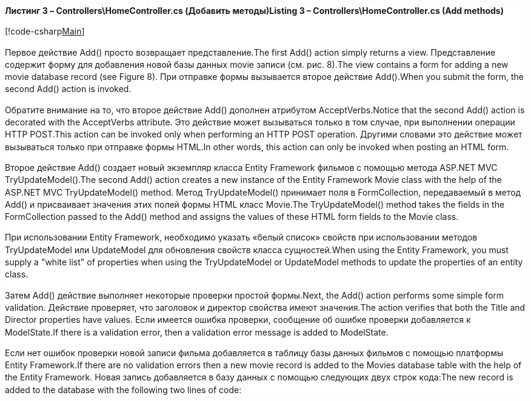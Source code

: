 <span data-ttu-id="9d69f-219">**Листинг 3 – Controllers\HomeController.cs (Добавить методы)**</span><span class="sxs-lookup"><span data-stu-id="9d69f-219">**Listing 3 – Controllers\HomeController.cs (Add methods)**</span></span>

[!code-csharp[Main](creating-model-classes-with-the-entity-framework-cs/samples/sample4.cs)]

<span data-ttu-id="9d69f-220">Первое действие Add() просто возвращает представление.</span><span class="sxs-lookup"><span data-stu-id="9d69f-220">The first Add() action simply returns a view.</span></span> <span data-ttu-id="9d69f-221">Представление содержит форму для добавления новой базы данных movie записи (см. рис. 8).</span><span class="sxs-lookup"><span data-stu-id="9d69f-221">The view contains a form for adding a new movie database record (see Figure 8).</span></span> <span data-ttu-id="9d69f-222">При отправке формы вызывается второе действие Add().</span><span class="sxs-lookup"><span data-stu-id="9d69f-222">When you submit the form, the second Add() action is invoked.</span></span>

<span data-ttu-id="9d69f-223">Обратите внимание на то, что второе действие Add() дополнен атрибутом AcceptVerbs.</span><span class="sxs-lookup"><span data-stu-id="9d69f-223">Notice that the second Add() action is decorated with the AcceptVerbs attribute.</span></span> <span data-ttu-id="9d69f-224">Это действие может вызываться только в том случае, при выполнении операции HTTP POST.</span><span class="sxs-lookup"><span data-stu-id="9d69f-224">This action can be invoked only when performing an HTTP POST operation.</span></span> <span data-ttu-id="9d69f-225">Другими словами это действие может вызываться только при отправке формы HTML.</span><span class="sxs-lookup"><span data-stu-id="9d69f-225">In other words, this action can only be invoked when posting an HTML form.</span></span>

<span data-ttu-id="9d69f-226">Второе действие Add() создает новый экземпляр класса Entity Framework фильмов с помощью метода ASP.NET MVC TryUpdateModel().</span><span class="sxs-lookup"><span data-stu-id="9d69f-226">The second Add() action creates a new instance of the Entity Framework Movie class with the help of the ASP.NET MVC TryUpdateModel() method.</span></span> <span data-ttu-id="9d69f-227">Метод TryUpdateModel() принимает поля в FormCollection, передаваемый в метод Add() и присваивает значения этих полей формы HTML класс Movie.</span><span class="sxs-lookup"><span data-stu-id="9d69f-227">The TryUpdateModel() method takes the fields in the FormCollection passed to the Add() method and assigns the values of these HTML form fields to the Movie class.</span></span>


<span data-ttu-id="9d69f-228">При использовании Entity Framework, необходимо указать «белый список» свойств при использовании методов TryUpdateModel или UpdateModel для обновления свойств класса сущностей.</span><span class="sxs-lookup"><span data-stu-id="9d69f-228">When using the Entity Framework, you must supply a "white list" of properties when using the TryUpdateModel or UpdateModel methods to update the properties of an entity class.</span></span>


<span data-ttu-id="9d69f-229">Затем Add() действие выполняет некоторые проверки простой формы.</span><span class="sxs-lookup"><span data-stu-id="9d69f-229">Next, the Add() action performs some simple form validation.</span></span> <span data-ttu-id="9d69f-230">Действие проверяет, что заголовок и директор свойства имеют значения.</span><span class="sxs-lookup"><span data-stu-id="9d69f-230">The action verifies that both the Title and Director properties have values.</span></span> <span data-ttu-id="9d69f-231">Если имеется ошибка проверки, сообщение об ошибке проверки добавляется к ModelState.</span><span class="sxs-lookup"><span data-stu-id="9d69f-231">If there is a validation error, then a validation error message is added to ModelState.</span></span>

<span data-ttu-id="9d69f-232">Если нет ошибок проверки новой записи фильма добавляется в таблицу базы данных фильмов с помощью платформы Entity Framework.</span><span class="sxs-lookup"><span data-stu-id="9d69f-232">If there are no validation errors then a new movie record is added to the Movies database table with the help of the Entity Framework.</span></span> <span data-ttu-id="9d69f-233">Новая запись добавляется в базу данных с помощью следующих двух строк кода:</span><span class="sxs-lookup"><span data-stu-id="9d69f-233">The new record is added to the database with the following two lines of code:</span></span>
